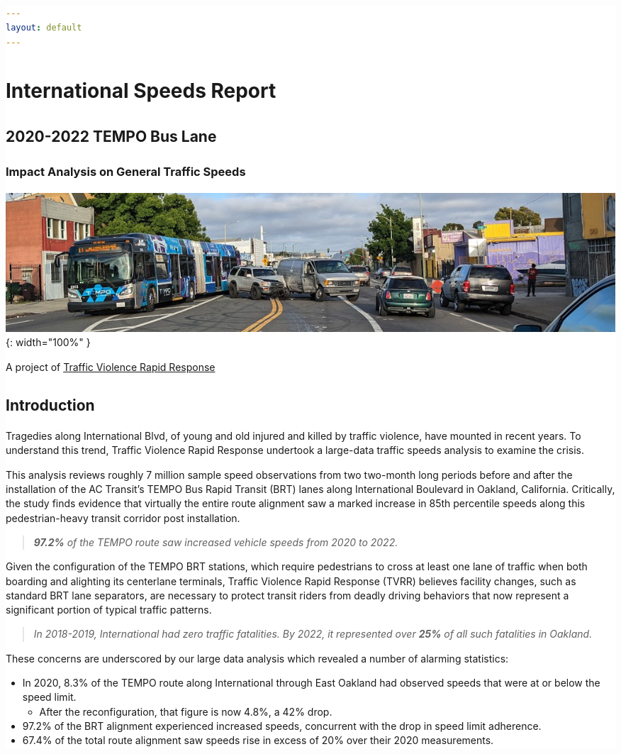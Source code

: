 ```yaml
---
layout: default
---
```




# International Speeds Report

## 2020-2022 TEMPO Bus Lane

### Impact Analysis on General Traffic Speeds

[![header](/images/international_01.png)](/images/international_01.png){: width="100%" }

A project of [Traffic Violence Rapid Response](/)

## Introduction

Tragedies along International Blvd, of young and old injured and killed by traffic violence, have mounted in recent years. To understand this trend, Traffic Violence Rapid Response undertook a large-data traffic speeds analysis to examine the crisis.

This analysis reviews roughly 7 million sample speed observations from two two-month long periods before and after the installation of the AC Transit’s TEMPO Bus Rapid Transit (BRT) lanes along International Boulevard in Oakland, California. Critically, the study finds evidence that virtually the entire route alignment saw a marked increase in 85th percentile speeds along this pedestrian-heavy transit corridor post installation.

> _**97.2%** of the TEMPO route saw increased vehicle speeds from 2020 to 2022._

Given the configuration of the TEMPO BRT stations, which require pedestrians to cross at least one lane of traffic when both boarding and alighting its centerlane terminals, Traffic Violence Rapid Response (TVRR) believes facility changes, such as standard BRT lane separators, are necessary to protect transit riders from deadly driving behaviors that now represent a significant portion of typical traffic patterns.

> _In 2018-2019, International had zero traffic fatalities. By 2022, it represented over **25%** of all such fatalities in Oakland._

These concerns are underscored by our large data analysis which revealed a number of alarming statistics:
- In 2020, 8.3% of the TEMPO route along International through East Oakland had observed speeds that were at or below the speed limit.
   - After the reconfiguration, that figure is now 4.8%, a 42% drop.
- 97.2% of the BRT alignment experienced increased speeds, concurrent with the drop in speed limit adherence.
- 67.4% of the total route alignment saw speeds rise in excess of 20% over their 2020 measurements.
